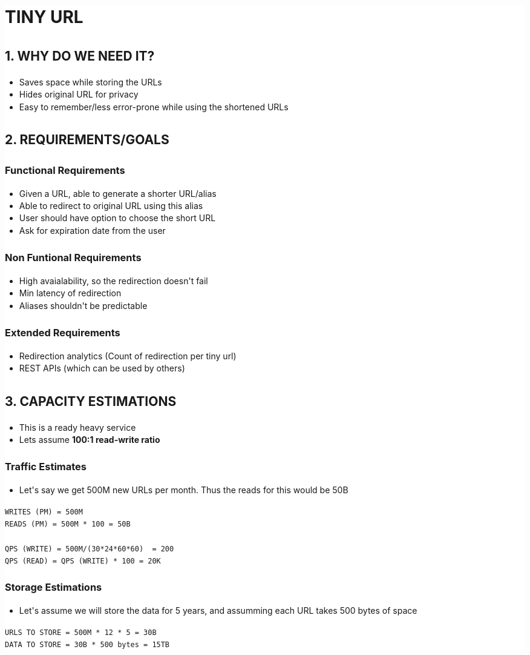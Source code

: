 # TINY URL

## 1. WHY DO WE NEED IT?

- Saves space while storing the URLs
- Hides original URL for privacy
- Easy to remember/less error-prone while using the shortened URLs


## 2. REQUIREMENTS/GOALS

### Functional Requirements

- Given a URL, able to generate a shorter URL/alias
- Able to redirect to original URL using this alias
- User should have option to choose the short URL
- Ask for expiration date from the user

### Non Funtional Requirements

- High avaialability, so the redirection doesn't fail
- Min latency of redirection
- Aliases shouldn't be predictable

### Extended Requirements

- Redirection analytics (Count of redirection per tiny url)
- REST APIs (which can be used by others)


## 3. CAPACITY ESTIMATIONS

- This is a ready heavy service
- Lets assume **100:1 read-write ratio**

### Traffic Estimates

- Let's say we get 500M new URLs per month. Thus the reads for this would be 50B
```
WRITES (PM) = 500M
READS (PM) = 500M * 100 = 50B

QPS (WRITE) = 500M/(30*24*60*60)  = 200
QPS (READ) = QPS (WRITE) * 100 = 20K
```    


### Storage Estimations
- Let's assume we will store the data for 5 years, and assumming each URL takes 500 bytes of space

```
URLS TO STORE = 500M * 12 * 5 = 30B
DATA TO STORE = 30B * 500 bytes = 15TB
```
